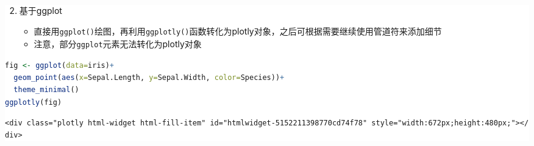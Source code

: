 2. 基于ggplot

   - 直接用`ggplot()`绘图，再利用`ggplotly()`函数转化为plotly对象，之后可根据需要继续使用管道符来添加细节
   - 注意，部分`ggplot`元素无法转化为plotly对象


``` r
fig <- ggplot(data=iris)+
  geom_point(aes(x=Sepal.Length, y=Sepal.Width, color=Species))+
  theme_minimal()
ggplotly(fig)
```

```{=html}
<div class="plotly html-widget html-fill-item" id="htmlwidget-5152211398770cd74f78" style="width:672px;height:480px;"></div>
```